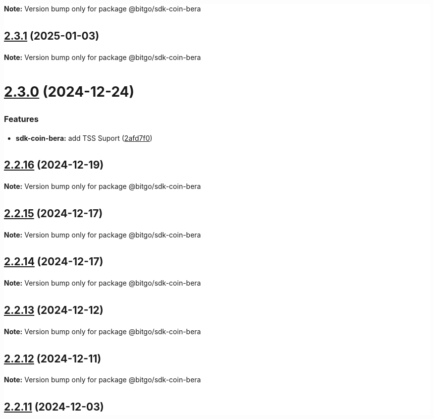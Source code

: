 **Note:** Version bump only for package @bitgo/sdk-coin-bera

## [2.3.1](https://github.com/BitGo/BitGoJS/compare/@bitgo/sdk-coin-bera@2.3.0...@bitgo/sdk-coin-bera@2.3.1) (2025-01-03)

**Note:** Version bump only for package @bitgo/sdk-coin-bera

# [2.3.0](https://github.com/BitGo/BitGoJS/compare/@bitgo/sdk-coin-bera@2.2.16...@bitgo/sdk-coin-bera@2.3.0) (2024-12-24)

### Features

- **sdk-coin-bera:** add TSS Suport ([2afd7f0](https://github.com/BitGo/BitGoJS/commit/2afd7f0453b7c32eb14e6a30dbb2b6341a8a6122))

## [2.2.16](https://github.com/BitGo/BitGoJS/compare/@bitgo/sdk-coin-bera@2.2.15...@bitgo/sdk-coin-bera@2.2.16) (2024-12-19)

**Note:** Version bump only for package @bitgo/sdk-coin-bera

## [2.2.15](https://github.com/BitGo/BitGoJS/compare/@bitgo/sdk-coin-bera@2.2.13...@bitgo/sdk-coin-bera@2.2.15) (2024-12-17)

**Note:** Version bump only for package @bitgo/sdk-coin-bera

## [2.2.14](https://github.com/BitGo/BitGoJS/compare/@bitgo/sdk-coin-bera@2.2.13...@bitgo/sdk-coin-bera@2.2.14) (2024-12-17)

**Note:** Version bump only for package @bitgo/sdk-coin-bera

## [2.2.13](https://github.com/BitGo/BitGoJS/compare/@bitgo/sdk-coin-bera@2.2.12...@bitgo/sdk-coin-bera@2.2.13) (2024-12-12)

**Note:** Version bump only for package @bitgo/sdk-coin-bera

## [2.2.12](https://github.com/BitGo/BitGoJS/compare/@bitgo/sdk-coin-bera@2.2.11...@bitgo/sdk-coin-bera@2.2.12) (2024-12-11)

**Note:** Version bump only for package @bitgo/sdk-coin-bera

## [2.2.11](https://github.com/BitGo/BitGoJS/compare/@bitgo/sdk-coin-bera@2.2.10...@bitgo/sdk-coin-bera@2.2.11) (2024-12-03)
